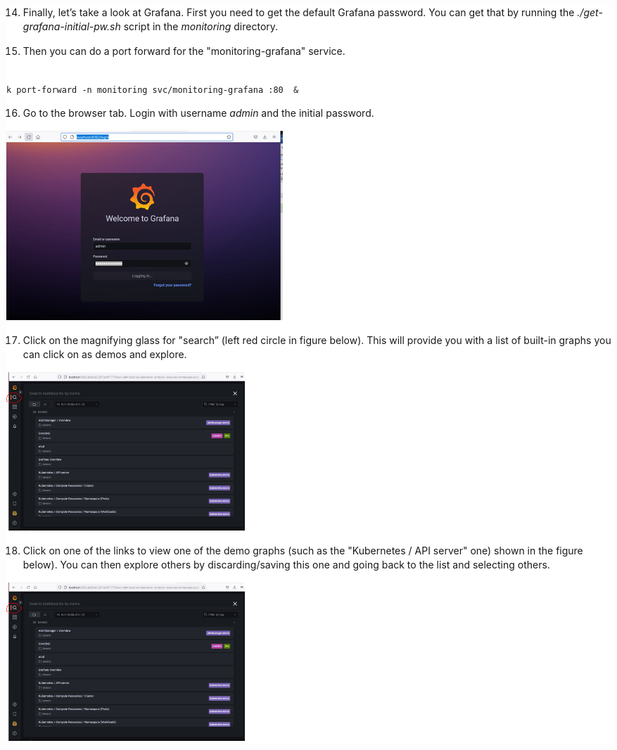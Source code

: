 14.	Finally, let’s take a look at Grafana. First you need to get the default Grafana password. You can get that by running the *./get-grafana-initial-pw.sh* script in the *monitoring* directory.

15.	 Then you can do a port forward for the "monitoring-grafana" service.  

```

k port-forward -n monitoring svc/monitoring-grafana :80  & 

```

16.	Go to the browser tab. Login with username *admin* and the initial password.

![grafana login](./images/k8sdev28.png?raw=true "Grafana login")


17.	  Click on the magnifying glass for "search” (left red circle in figure below). This will provide you with a list of built-in graphs you can click on as demos and explore.

![grafana search](./images/k8sdev29.png?raw=true "Grafana search")  
 
18.	 Click on one of the links to view one of the demo graphs (such as the "Kubernetes / API server" one) shown in the figure below). You can then explore others by discarding/saving this one and going back to the list and selecting others.

![grafana demo graph](./images/k8sdev29.png?raw=true "Grafana demo graph") 
